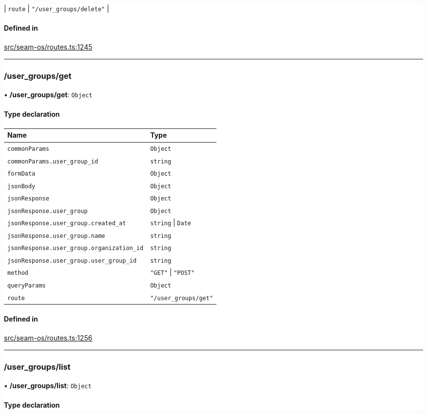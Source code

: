 | `route` | ``"/user_groups/delete"`` |

#### Defined in

[src/seam-os/routes.ts:1245](https://github.com/seamapi/javascript/blob/main/src/seam-os/routes.ts#L1245)

___

### /user\_groups/get

• **/user\_groups/get**: `Object`

#### Type declaration

| Name | Type |
| :------ | :------ |
| `commonParams` | `Object` |
| `commonParams.user_group_id` | `string` |
| `formData` | `Object` |
| `jsonBody` | `Object` |
| `jsonResponse` | `Object` |
| `jsonResponse.user_group` | `Object` |
| `jsonResponse.user_group.created_at` | `string` \| `Date` |
| `jsonResponse.user_group.name` | `string` |
| `jsonResponse.user_group.organization_id` | `string` |
| `jsonResponse.user_group.user_group_id` | `string` |
| `method` | ``"GET"`` \| ``"POST"`` |
| `queryParams` | `Object` |
| `route` | ``"/user_groups/get"`` |

#### Defined in

[src/seam-os/routes.ts:1256](https://github.com/seamapi/javascript/blob/main/src/seam-os/routes.ts#L1256)

___

### /user\_groups/list

• **/user\_groups/list**: `Object`

#### Type declaration
